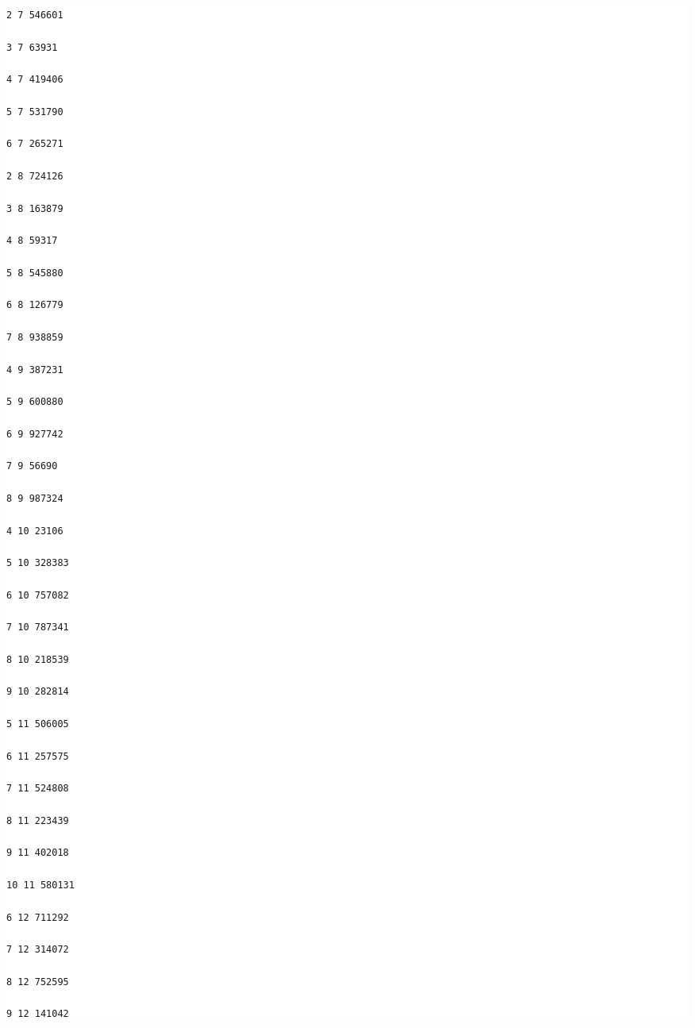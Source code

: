 ```
2 7 546601

3 7 63931

4 7 419406

5 7 531790

6 7 265271

2 8 724126

3 8 163879

4 8 59317

5 8 545880

6 8 126779

7 8 938859

4 9 387231

5 9 600880

6 9 927742

7 9 56690

8 9 987324

4 10 23106

5 10 328383

6 10 757082

7 10 787341

8 10 218539

9 10 282814

5 11 506005

6 11 257575

7 11 524808

8 11 223439

9 11 402018

10 11 580131

6 12 711292

7 12 314072

8 12 752595

9 12 141042
```